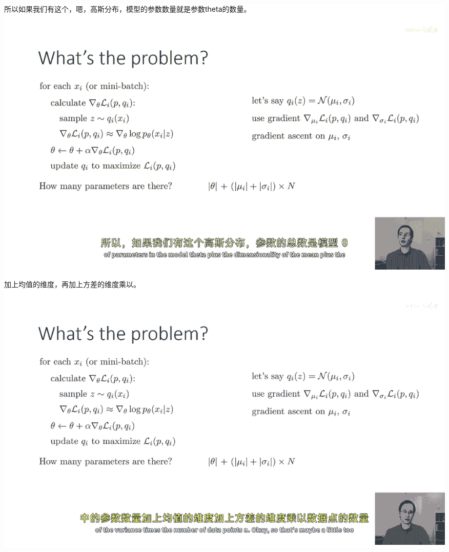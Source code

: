 所以如果我们有这个，嗯，高斯分布，模型的参数数量就是参数theta的数量。

![](img/8e71fb473d0996cd530cc9460e2ebd70_197.png)

加上均值的维度，再加上方差的维度乘以。

![](img/8e71fb473d0996cd530cc9460e2ebd70_199.png)
